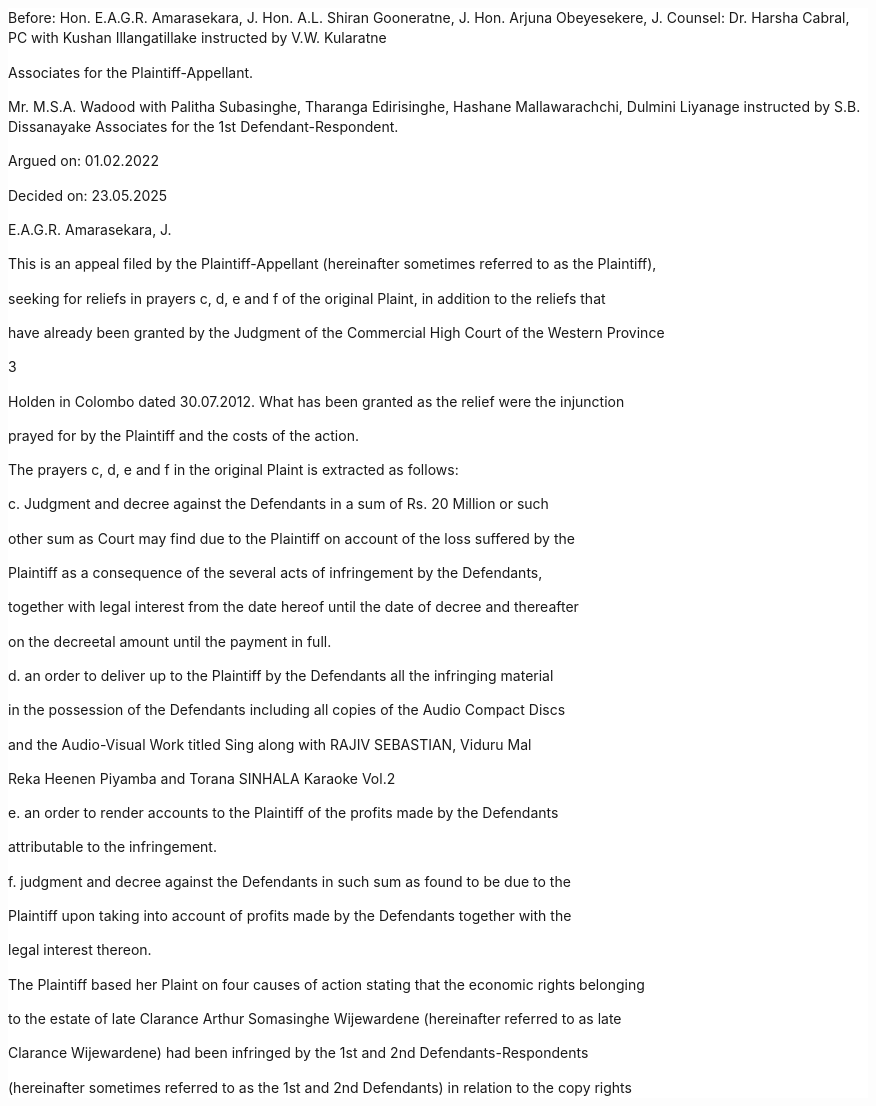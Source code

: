 Before: Hon. E.A.G.R. Amarasekara, J. Hon. A.L. Shiran Gooneratne, J. Hon. Arjuna Obeyesekere, J. Counsel: Dr. Harsha Cabral, PC with Kushan Illangatillake instructed by V.W. Kularatne

Associates for the Plaintiff-Appellant.

Mr. M.S.A. Wadood with Palitha Subasinghe, Tharanga Edirisinghe, Hashane Mallawarachchi, Dulmini Liyanage instructed by S.B. Dissanayake Associates for the 1st Defendant-Respondent.

Argued on: 01.02.2022

Decided on: 23.05.2025

E.A.G.R. Amarasekara, J.

This is an appeal filed by the Plaintiff-Appellant (hereinafter sometimes referred to as the Plaintiff),

seeking for reliefs in prayers c, d, e and f of the original Plaint, in addition to the reliefs that

have already been granted by the Judgment of the Commercial High Court of the Western Province

3

Holden in Colombo dated 30.07.2012. What has been granted as the relief were the injunction

prayed for by the Plaintiff and the costs of the action.

The prayers c, d, e and f in the original Plaint is extracted as follows:

c. Judgment and decree against the Defendants in a sum of Rs. 20 Million or such

other sum as Court may find due to the Plaintiff on account of the loss suffered by the

Plaintiff as a consequence of the several acts of infringement by the Defendants,

together with legal interest from the date hereof until the date of decree and thereafter

on the decreetal amount until the payment in full.

d. an order to deliver up to the Plaintiff by the Defendants all the infringing material

in the possession of the Defendants including all copies of the Audio Compact Discs

and the Audio-Visual Work titled Sing along with RAJIV SEBASTIAN, Viduru Mal

Reka Heenen Piyamba and Torana SINHALA Karaoke Vol.2

e. an order to render accounts to the Plaintiff of the profits made by the Defendants

attributable to the infringement.

f. judgment and decree against the Defendants in such sum as found to be due to the

Plaintiff upon taking into account of profits made by the Defendants together with the

legal interest thereon.

The Plaintiff based her Plaint on four causes of action stating that the economic rights belonging

to the estate of late Clarance Arthur Somasinghe Wijewardene (hereinafter referred to as late

Clarance Wijewardene) had been infringed by the 1st and 2nd Defendants-Respondents

(hereinafter sometimes referred to as the 1st and 2nd Defendants) in relation to the copy rights
